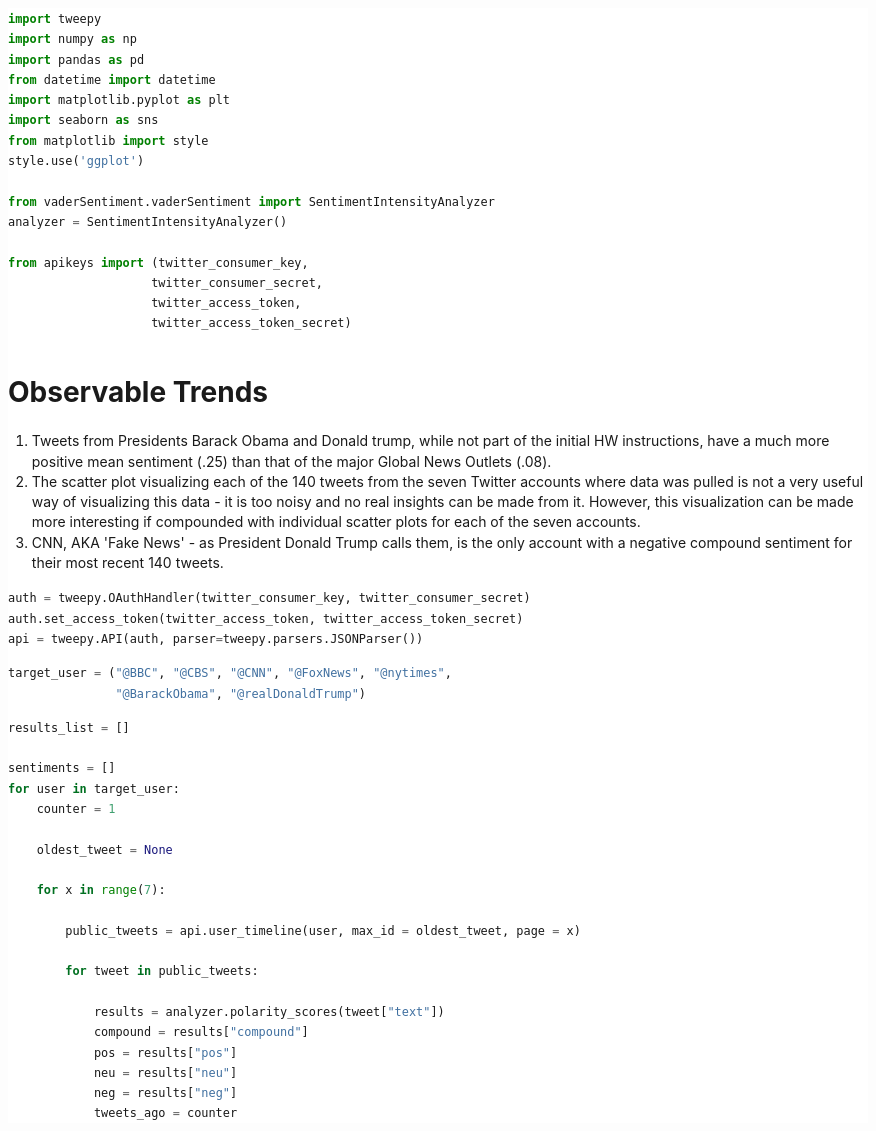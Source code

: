 

```python
import tweepy
import numpy as np
import pandas as pd
from datetime import datetime
import matplotlib.pyplot as plt
import seaborn as sns
from matplotlib import style
style.use('ggplot')

from vaderSentiment.vaderSentiment import SentimentIntensityAnalyzer
analyzer = SentimentIntensityAnalyzer()

from apikeys import (twitter_consumer_key, 
                    twitter_consumer_secret, 
                    twitter_access_token, 
                    twitter_access_token_secret)
```

# Observable Trends

1. Tweets from Presidents Barack Obama and Donald trump, while not part of the initial HW instructions, have a much more positive mean sentiment (.25) than that of the major Global News Outlets (.08).
2. The scatter plot visualizing each of the 140 tweets from the seven Twitter accounts where data was pulled is not a very useful way of visualizing this data - it is too noisy and no real insights can be made from it. However, this visualization can be made more interesting if compounded with individual scatter plots for each of the seven accounts. 
3. CNN, AKA 'Fake News' - as President Donald Trump calls them, is the only account with a negative compound sentiment for their most recent 140 tweets. 


```python
auth = tweepy.OAuthHandler(twitter_consumer_key, twitter_consumer_secret)
auth.set_access_token(twitter_access_token, twitter_access_token_secret)
api = tweepy.API(auth, parser=tweepy.parsers.JSONParser())
```


```python
target_user = ("@BBC", "@CBS", "@CNN", "@FoxNews", "@nytimes", 
               "@BarackObama", "@realDonaldTrump")
```


```python
results_list = []

sentiments = []
for user in target_user:
    counter = 1
        
    oldest_tweet = None
    
    for x in range(7):
    
        public_tweets = api.user_timeline(user, max_id = oldest_tweet, page = x)
        
        for tweet in public_tweets:
            
            results = analyzer.polarity_scores(tweet["text"])
            compound = results["compound"]
            pos = results["pos"]
            neu = results["neu"]
            neg = results["neg"]
            tweets_ago = counter
```